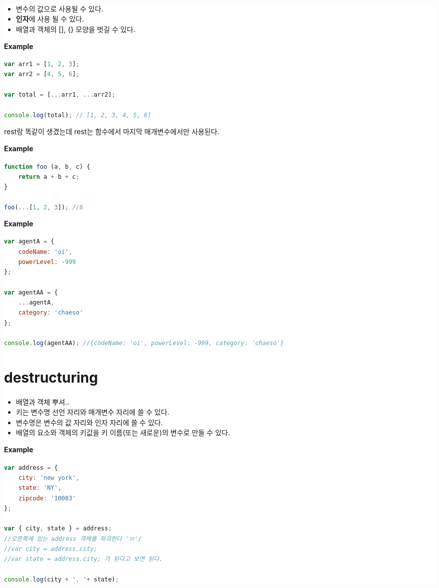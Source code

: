* 변수의 값으로 사용될 수 있다.
* **인자**에 사용 될 수 있다.
* 배열과 객체의 [], {} 모양을 벗길 수 있다.

**Example**

```js
var arr1 = [1, 2, 3];
var arr2 = [4, 5, 6];

var total = [...arr1, ...arr2];

console.log(total); // [1, 2, 3, 4, 5, 6]
```

rest랑 똑같이 생겼는데 rest는 함수에서 마지막 매개변수에서만 사용된다.

**Example**

```js
function foo (a, b, c) {
    return a + b + c;
}

foo(...[1, 2, 3]); //6
```

**Example**

```js
var agentA = {
    codeName: 'oi',
    powerLevel: -999
};

var agentAA = {
    ...agentA,
    category: 'chaeso'
};

console.log(agentAA); //{codeName: 'oi', powerLevel: -999, category: 'chaeso'}
```

# destructuring

* 배열과 객체 뿌셔..
* 키는 변수명 선언 자리와 매개변수 자리에 쓸 수 있다.
* 변수명은 변수의 값 자리와 인자 자리에 쓸 수 있다.
* 배열의 요소와 객체의 키값을 키 이름(또는 새로운)의 변수로 만들 수 있다.



**Example**

```js
var address = {
    city: 'new york',
    state: 'NY',
    zipcode: '10003'
};

var { city, state } = address;
//오른쪽에 있는 address 객체를 파괴한다 'ㅁ'/
//var city = address.city;
//var state = address.city; 가 된다고 보면 된다.

console.log(city + ', '+ state);
```

